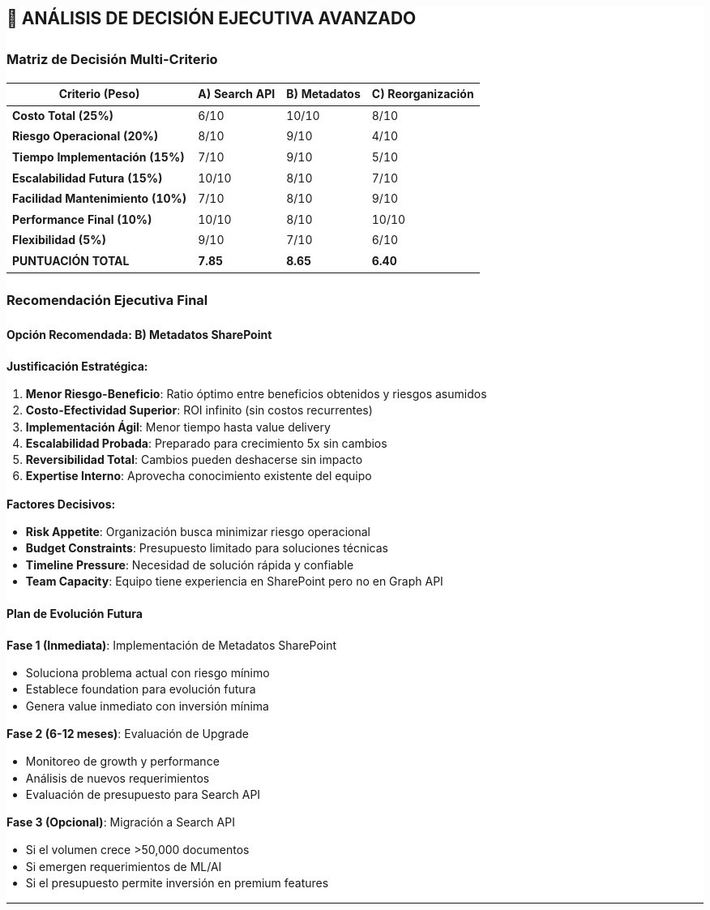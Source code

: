 
## 💼 **ANÁLISIS DE DECISIÓN EJECUTIVA AVANZADO**

### **Matriz de Decisión Multi-Criterio**

| Criterio (Peso) | A) Search API | B) Metadatos | C) Reorganización |
|------------------|---------------|---------------|-------------------|
| **Costo Total (25%)** | 6/10 | 10/10 | 8/10 |
| **Riesgo Operacional (20%)** | 8/10 | 9/10 | 4/10 |
| **Tiempo Implementación (15%)** | 7/10 | 9/10 | 5/10 |
| **Escalabilidad Futura (15%)** | 10/10 | 8/10 | 7/10 |
| **Facilidad Mantenimiento (10%)** | 7/10 | 8/10 | 9/10 |
| **Performance Final (10%)** | 10/10 | 8/10 | 10/10 |
| **Flexibilidad (5%)** | 9/10 | 7/10 | 6/10 |
| **PUNTUACIÓN TOTAL** | **7.85** | **8.65** | **6.40** |

### **Recomendación Ejecutiva Final**

#### **Opción Recomendada: B) Metadatos SharePoint**

**Justificación Estratégica:**

1. **Menor Riesgo-Beneficio**: Ratio óptimo entre beneficios obtenidos y riesgos asumidos
2. **Costo-Efectividad Superior**: ROI infinito (sin costos recurrentes)
3. **Implementación Ágil**: Menor tiempo hasta value delivery
4. **Escalabilidad Probada**: Preparado para crecimiento 5x sin cambios
5. **Reversibilidad Total**: Cambios pueden deshacerse sin impacto
6. **Expertise Interno**: Aprovecha conocimiento existente del equipo

**Factores Decisivos:**
- **Risk Appetite**: Organización busca minimizar riesgo operacional
- **Budget Constraints**: Presupuesto limitado para soluciones técnicas
- **Timeline Pressure**: Necesidad de solución rápida y confiable
- **Team Capacity**: Equipo tiene experiencia en SharePoint pero no en Graph API

#### **Plan de Evolución Futura**

**Fase 1 (Inmediata)**: Implementación de Metadatos SharePoint
- Soluciona problema actual con riesgo mínimo
- Establece foundation para evolución futura
- Genera value inmediato con inversión mínima

**Fase 2 (6-12 meses)**: Evaluación de Upgrade
- Monitoreo de growth y performance
- Análisis de nuevos requerimientos
- Evaluación de presupuesto para Search API

**Fase 3 (Opcional)**: Migración a Search API
- Si el volumen crece >50,000 documentos
- Si emergen requerimientos de ML/AI
- Si el presupuesto permite inversión en premium features

---